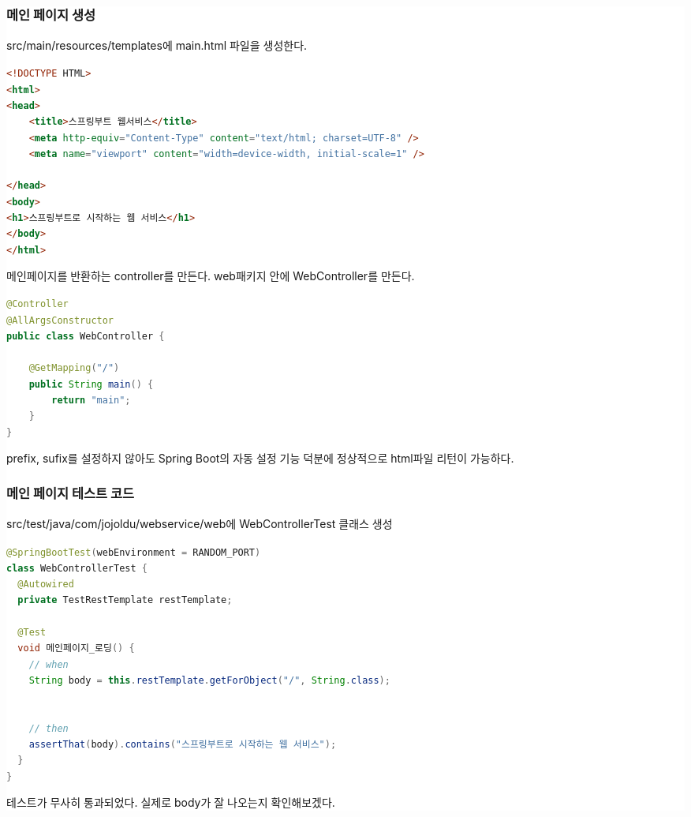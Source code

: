 ### 메인 페이지 생성 
src/main/resources/templates에 main.html 파일을 생성한다.
```html
<!DOCTYPE HTML>
<html>
<head>
	<title>스프링부트 웹서비스</title>
	<meta http-equiv="Content-Type" content="text/html; charset=UTF-8" />
	<meta name="viewport" content="width=device-width, initial-scale=1" />

</head>
<body>
<h1>스프링부트로 시작하는 웹 서비스</h1>
</body>
</html>
```

메인페이지를 반환하는 controller를 만든다.
web패키지 안에 WebController를 만든다.
```java
@Controller
@AllArgsConstructor
public class WebController {

    @GetMapping("/")
    public String main() {
        return "main";
    }
}
```
prefix, sufix를 설정하지 않아도 Spring Boot의 자동 설정 기능 덕분에 정상적으로 html파일 리턴이 가능하다.

### 메인 페이지 테스트 코드
src/test/java/com/jojoldu/webservice/web에 WebControllerTest 클래스 생성
```java
@SpringBootTest(webEnvironment = RANDOM_PORT)
class WebControllerTest {
  @Autowired
  private TestRestTemplate restTemplate;

  @Test
  void 메인페이지_로딩() {
    // when
    String body = this.restTemplate.getForObject("/", String.class);


    // then
    assertThat(body).contains("스프링부트로 시작하는 웹 서비스");
  }
}
```
테스트가 무사히 통과되었다.
실제로 body가 잘 나오는지 확인해보겠다.